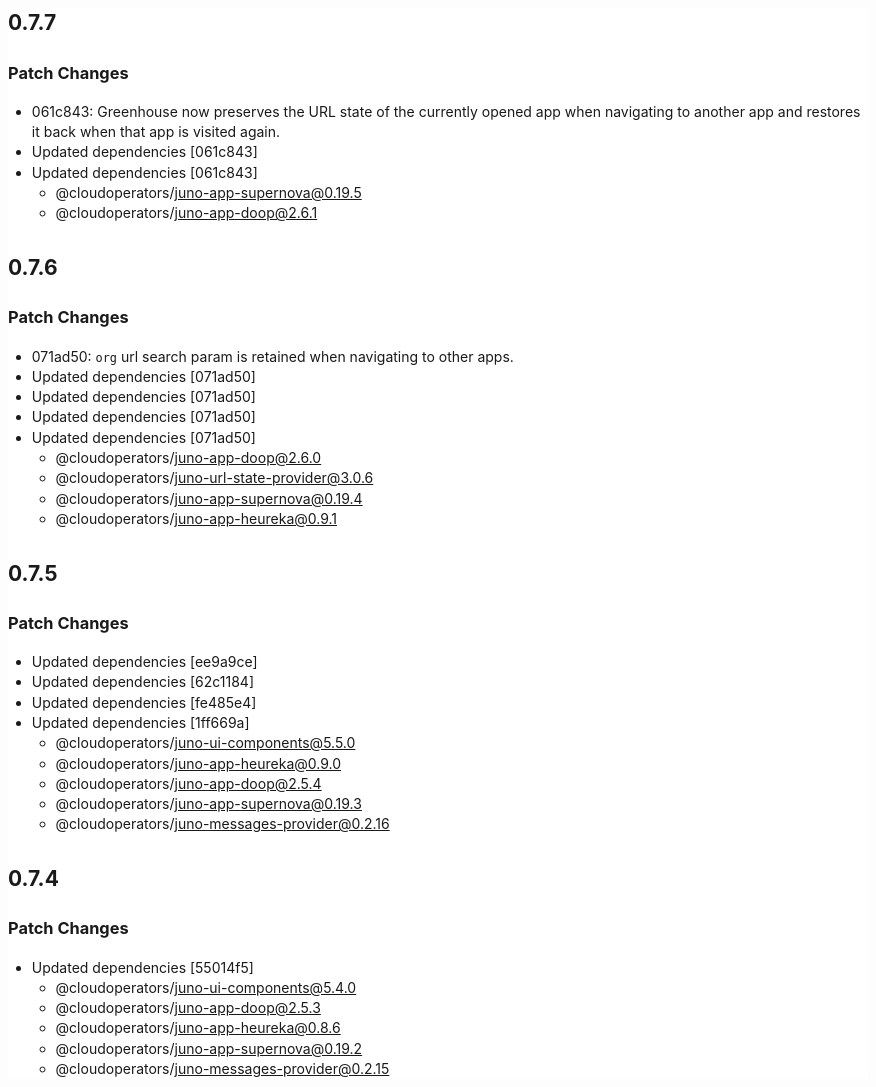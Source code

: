 ## 0.7.7

### Patch Changes

- 061c843: Greenhouse now preserves the URL state of the currently opened app when navigating to another app and restores it back when that app is visited again.
- Updated dependencies [061c843]
- Updated dependencies [061c843]
  - @cloudoperators/juno-app-supernova@0.19.5
  - @cloudoperators/juno-app-doop@2.6.1

## 0.7.6

### Patch Changes

- 071ad50: `org` url search param is retained when navigating to other apps.
- Updated dependencies [071ad50]
- Updated dependencies [071ad50]
- Updated dependencies [071ad50]
- Updated dependencies [071ad50]
  - @cloudoperators/juno-app-doop@2.6.0
  - @cloudoperators/juno-url-state-provider@3.0.6
  - @cloudoperators/juno-app-supernova@0.19.4
  - @cloudoperators/juno-app-heureka@0.9.1

## 0.7.5

### Patch Changes

- Updated dependencies [ee9a9ce]
- Updated dependencies [62c1184]
- Updated dependencies [fe485e4]
- Updated dependencies [1ff669a]
  - @cloudoperators/juno-ui-components@5.5.0
  - @cloudoperators/juno-app-heureka@0.9.0
  - @cloudoperators/juno-app-doop@2.5.4
  - @cloudoperators/juno-app-supernova@0.19.3
  - @cloudoperators/juno-messages-provider@0.2.16

## 0.7.4

### Patch Changes

- Updated dependencies [55014f5]
  - @cloudoperators/juno-ui-components@5.4.0
  - @cloudoperators/juno-app-doop@2.5.3
  - @cloudoperators/juno-app-heureka@0.8.6
  - @cloudoperators/juno-app-supernova@0.19.2
  - @cloudoperators/juno-messages-provider@0.2.15
